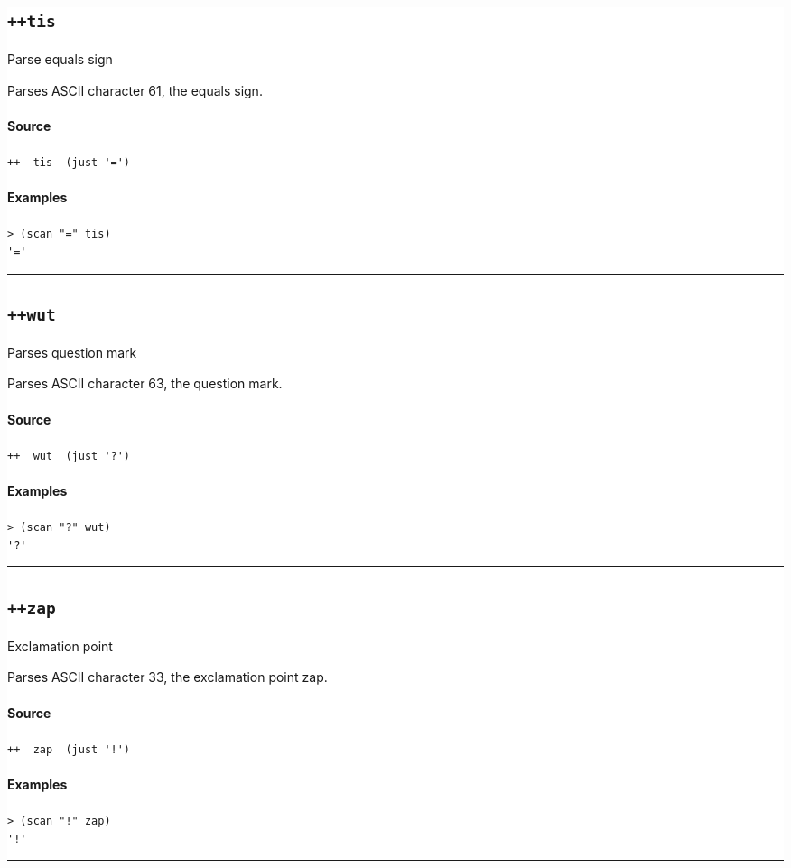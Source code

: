
## `++tis`

Parse equals sign

Parses ASCII character 61, the equals sign.

#### Source

```hoon
++  tis  (just '=')
```

#### Examples

```
> (scan "=" tis)
'='
```

---

## `++wut`

Parses question mark

Parses ASCII character 63, the question mark.

#### Source

```hoon
++  wut  (just '?')
```

#### Examples

```
> (scan "?" wut)
'?'
```

---

## `++zap`

Exclamation point

Parses ASCII character 33, the exclamation point zap.

#### Source

```hoon
++  zap  (just '!')
```

#### Examples

```
> (scan "!" zap)
'!'
```

---
